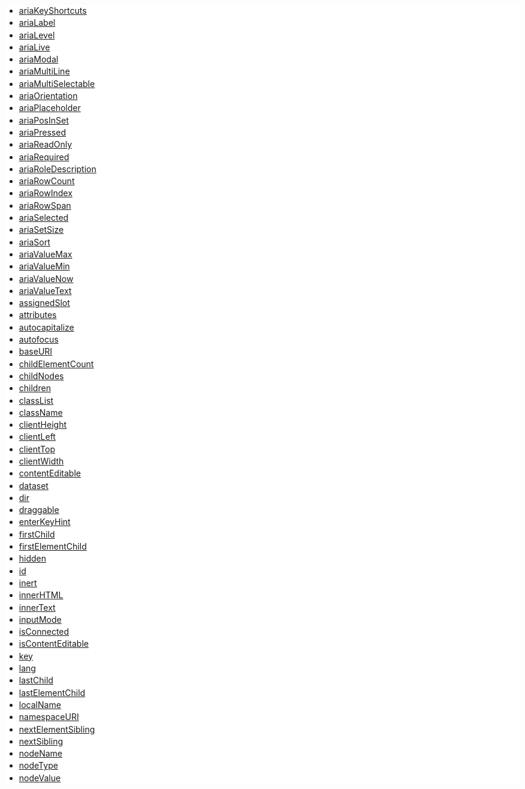 * [ariaKeyShortcuts](/auto-docs/free-layout-editor/interfaces/DOMCache.md#ariakeyshortcuts)
* [ariaLabel](/auto-docs/free-layout-editor/interfaces/DOMCache.md#arialabel)
* [ariaLevel](/auto-docs/free-layout-editor/interfaces/DOMCache.md#arialevel)
* [ariaLive](/auto-docs/free-layout-editor/interfaces/DOMCache.md#arialive)
* [ariaModal](/auto-docs/free-layout-editor/interfaces/DOMCache.md#ariamodal)
* [ariaMultiLine](/auto-docs/free-layout-editor/interfaces/DOMCache.md#ariamultiline)
* [ariaMultiSelectable](/auto-docs/free-layout-editor/interfaces/DOMCache.md#ariamultiselectable)
* [ariaOrientation](/auto-docs/free-layout-editor/interfaces/DOMCache.md#ariaorientation)
* [ariaPlaceholder](/auto-docs/free-layout-editor/interfaces/DOMCache.md#ariaplaceholder)
* [ariaPosInSet](/auto-docs/free-layout-editor/interfaces/DOMCache.md#ariaposinset)
* [ariaPressed](/auto-docs/free-layout-editor/interfaces/DOMCache.md#ariapressed)
* [ariaReadOnly](/auto-docs/free-layout-editor/interfaces/DOMCache.md#ariareadonly)
* [ariaRequired](/auto-docs/free-layout-editor/interfaces/DOMCache.md#ariarequired)
* [ariaRoleDescription](/auto-docs/free-layout-editor/interfaces/DOMCache.md#ariaroledescription)
* [ariaRowCount](/auto-docs/free-layout-editor/interfaces/DOMCache.md#ariarowcount)
* [ariaRowIndex](/auto-docs/free-layout-editor/interfaces/DOMCache.md#ariarowindex)
* [ariaRowSpan](/auto-docs/free-layout-editor/interfaces/DOMCache.md#ariarowspan)
* [ariaSelected](/auto-docs/free-layout-editor/interfaces/DOMCache.md#ariaselected)
* [ariaSetSize](/auto-docs/free-layout-editor/interfaces/DOMCache.md#ariasetsize)
* [ariaSort](/auto-docs/free-layout-editor/interfaces/DOMCache.md#ariasort)
* [ariaValueMax](/auto-docs/free-layout-editor/interfaces/DOMCache.md#ariavaluemax)
* [ariaValueMin](/auto-docs/free-layout-editor/interfaces/DOMCache.md#ariavaluemin)
* [ariaValueNow](/auto-docs/free-layout-editor/interfaces/DOMCache.md#ariavaluenow)
* [ariaValueText](/auto-docs/free-layout-editor/interfaces/DOMCache.md#ariavaluetext)
* [assignedSlot](/auto-docs/free-layout-editor/interfaces/DOMCache.md#assignedslot)
* [attributes](/auto-docs/free-layout-editor/interfaces/DOMCache.md#attributes)
* [autocapitalize](/auto-docs/free-layout-editor/interfaces/DOMCache.md#autocapitalize)
* [autofocus](/auto-docs/free-layout-editor/interfaces/DOMCache.md#autofocus)
* [baseURI](/auto-docs/free-layout-editor/interfaces/DOMCache.md#baseuri)
* [childElementCount](/auto-docs/free-layout-editor/interfaces/DOMCache.md#childelementcount)
* [childNodes](/auto-docs/free-layout-editor/interfaces/DOMCache.md#childnodes)
* [children](/auto-docs/free-layout-editor/interfaces/DOMCache.md#children)
* [classList](/auto-docs/free-layout-editor/interfaces/DOMCache.md#classlist)
* [className](/auto-docs/free-layout-editor/interfaces/DOMCache.md#classname)
* [clientHeight](/auto-docs/free-layout-editor/interfaces/DOMCache.md#clientheight)
* [clientLeft](/auto-docs/free-layout-editor/interfaces/DOMCache.md#clientleft)
* [clientTop](/auto-docs/free-layout-editor/interfaces/DOMCache.md#clienttop)
* [clientWidth](/auto-docs/free-layout-editor/interfaces/DOMCache.md#clientwidth)
* [contentEditable](/auto-docs/free-layout-editor/interfaces/DOMCache.md#contenteditable)
* [dataset](/auto-docs/free-layout-editor/interfaces/DOMCache.md#dataset)
* [dir](/auto-docs/free-layout-editor/interfaces/DOMCache.md#dir)
* [draggable](/auto-docs/free-layout-editor/interfaces/DOMCache.md#draggable)
* [enterKeyHint](/auto-docs/free-layout-editor/interfaces/DOMCache.md#enterkeyhint)
* [firstChild](/auto-docs/free-layout-editor/interfaces/DOMCache.md#firstchild)
* [firstElementChild](/auto-docs/free-layout-editor/interfaces/DOMCache.md#firstelementchild)
* [hidden](/auto-docs/free-layout-editor/interfaces/DOMCache.md#hidden)
* [id](/auto-docs/free-layout-editor/interfaces/DOMCache.md#id)
* [inert](/auto-docs/free-layout-editor/interfaces/DOMCache.md#inert)
* [innerHTML](/auto-docs/free-layout-editor/interfaces/DOMCache.md#innerhtml)
* [innerText](/auto-docs/free-layout-editor/interfaces/DOMCache.md#innertext)
* [inputMode](/auto-docs/free-layout-editor/interfaces/DOMCache.md#inputmode)
* [isConnected](/auto-docs/free-layout-editor/interfaces/DOMCache.md#isconnected)
* [isContentEditable](/auto-docs/free-layout-editor/interfaces/DOMCache.md#iscontenteditable)
* [key](/auto-docs/free-layout-editor/interfaces/DOMCache.md#key)
* [lang](/auto-docs/free-layout-editor/interfaces/DOMCache.md#lang)
* [lastChild](/auto-docs/free-layout-editor/interfaces/DOMCache.md#lastchild)
* [lastElementChild](/auto-docs/free-layout-editor/interfaces/DOMCache.md#lastelementchild)
* [localName](/auto-docs/free-layout-editor/interfaces/DOMCache.md#localname)
* [namespaceURI](/auto-docs/free-layout-editor/interfaces/DOMCache.md#namespaceuri)
* [nextElementSibling](/auto-docs/free-layout-editor/interfaces/DOMCache.md#nextelementsibling)
* [nextSibling](/auto-docs/free-layout-editor/interfaces/DOMCache.md#nextsibling)
* [nodeName](/auto-docs/free-layout-editor/interfaces/DOMCache.md#nodename)
* [nodeType](/auto-docs/free-layout-editor/interfaces/DOMCache.md#nodetype)
* [nodeValue](/auto-docs/free-layout-editor/interfaces/DOMCache.md#nodevalue)